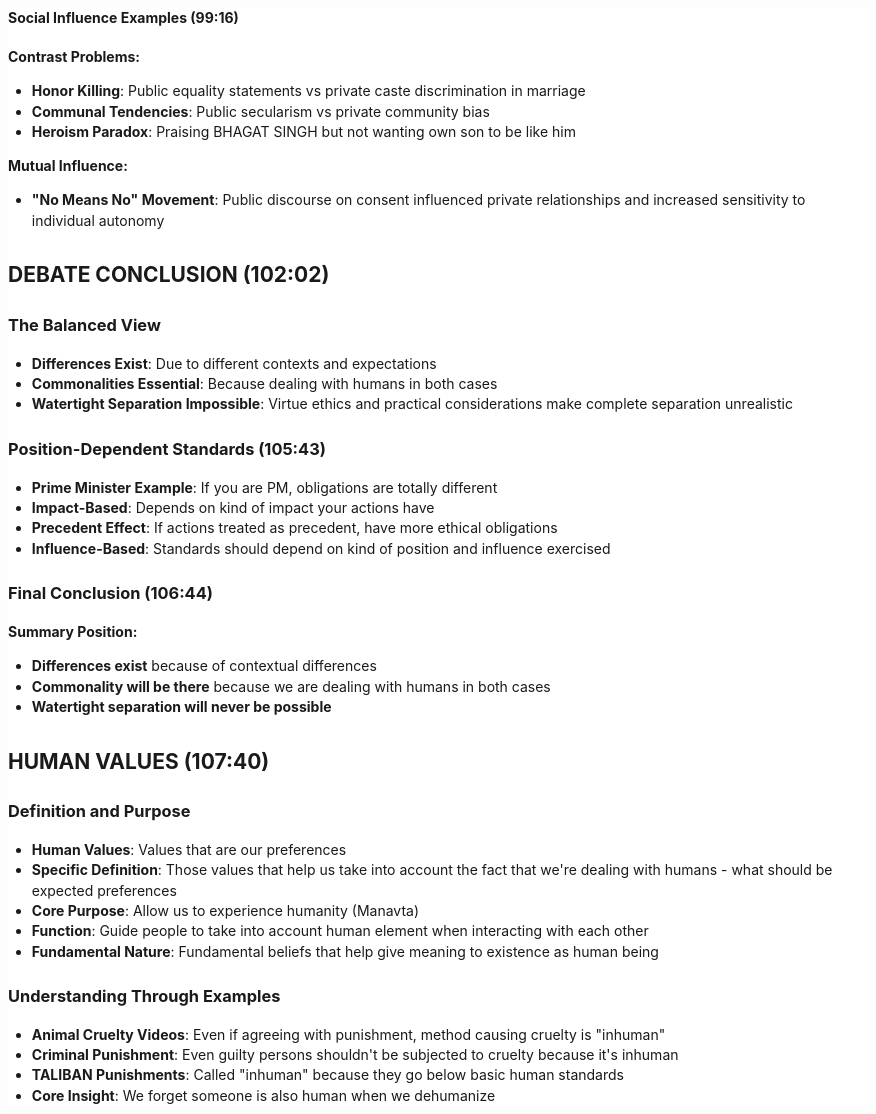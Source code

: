 #### Social Influence Examples (99:16)

**Contrast Problems:**
- **Honor Killing**: Public equality statements vs private caste discrimination in marriage
- **Communal Tendencies**: Public secularism vs private community bias
- **Heroism Paradox**: Praising BHAGAT SINGH but not wanting own son to be like him

**Mutual Influence:**
- **"No Means No" Movement**: Public discourse on consent influenced private relationships and increased sensitivity to individual autonomy

## DEBATE CONCLUSION (102:02)

### The Balanced View

- **Differences Exist**: Due to different contexts and expectations
- **Commonalities Essential**: Because dealing with humans in both cases
- **Watertight Separation Impossible**: Virtue ethics and practical considerations make complete separation unrealistic

### Position-Dependent Standards (105:43)

- **Prime Minister Example**: If you are PM, obligations are totally different
- **Impact-Based**: Depends on kind of impact your actions have
- **Precedent Effect**: If actions treated as precedent, have more ethical obligations
- **Influence-Based**: Standards should depend on kind of position and influence exercised

### Final Conclusion (106:44)

**Summary Position:**
- **Differences exist** because of contextual differences
- **Commonality will be there** because we are dealing with humans in both cases
- **Watertight separation will never be possible**

## HUMAN VALUES (107:40)

### Definition and Purpose

- **Human Values**: Values that are our preferences
- **Specific Definition**: Those values that help us take into account the fact that we're dealing with humans - what should be expected preferences
- **Core Purpose**: Allow us to experience humanity (Manavta)
- **Function**: Guide people to take into account human element when interacting with each other
- **Fundamental Nature**: Fundamental beliefs that help give meaning to existence as human being

### Understanding Through Examples

- **Animal Cruelty Videos**: Even if agreeing with punishment, method causing cruelty is "inhuman"
- **Criminal Punishment**: Even guilty persons shouldn't be subjected to cruelty because it's inhuman
- **TALIBAN Punishments**: Called "inhuman" because they go below basic human standards
- **Core Insight**: We forget someone is also human when we dehumanize
